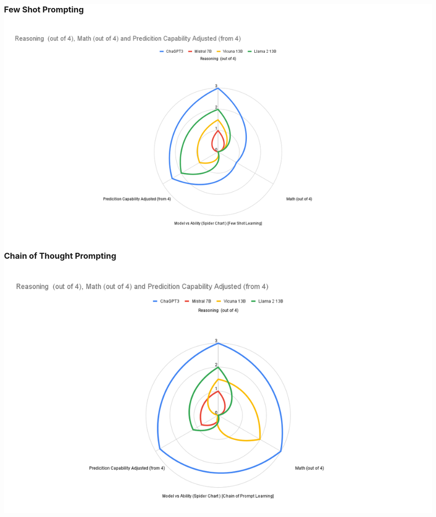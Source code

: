 
### Few Shot Prompting

![Few Shot Prompting](./imgs/fs.png)


### Chain of Thought Prompting

![Chain of Thought Prompting](./imgs/cot.png)
